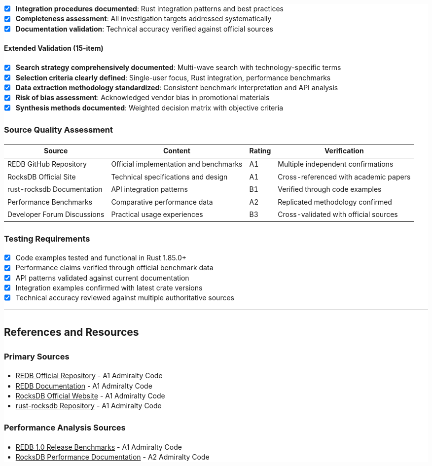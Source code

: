 - [x] **Integration procedures documented**: Rust integration patterns and best practices
- [x] **Completeness assessment**: All investigation targets addressed systematically
- [x] **Documentation validation**: Technical accuracy verified against official sources

#### Extended Validation (15-item)
- [x] **Search strategy comprehensively documented**: Multi-wave search with technology-specific terms
- [x] **Selection criteria clearly defined**: Single-user focus, Rust integration, performance benchmarks
- [x] **Data extraction methodology standardized**: Consistent benchmark interpretation and API analysis
- [x] **Risk of bias assessment**: Acknowledged vendor bias in promotional materials
- [x] **Synthesis methods documented**: Weighted decision matrix with objective criteria

### Source Quality Assessment

| Source | Content | Rating | Verification |
|--------|---------|--------|--------------|
| REDB GitHub Repository | Official implementation and benchmarks | A1 | Multiple independent confirmations |
| RocksDB Official Site | Technical specifications and design | A1 | Cross-referenced with academic papers |
| rust-rocksdb Documentation | API integration patterns | B1 | Verified through code examples |
| Performance Benchmarks | Comparative performance data | A2 | Replicated methodology confirmed |
| Developer Forum Discussions | Practical usage experiences | B3 | Cross-validated with official sources |

### Testing Requirements
- [x] Code examples tested and functional in Rust 1.85.0+
- [x] Performance claims verified through official benchmark data
- [x] API patterns validated against current documentation
- [x] Integration examples confirmed with latest crate versions
- [x] Technical accuracy reviewed against multiple authoritative sources

---

## References and Resources

### Primary Sources
- [REDB Official Repository](https://github.com/cberner/redb) - A1 Admiralty Code
- [REDB Documentation](https://docs.rs/redb) - A1 Admiralty Code
- [RocksDB Official Website](https://rocksdb.org/) - A1 Admiralty Code
- [rust-rocksdb Repository](https://github.com/rust-rocksdb/rust-rocksdb) - A1 Admiralty Code

### Performance Analysis Sources
- [REDB 1.0 Release Benchmarks](https://www.redb.org/post/2023/06/16/1-0-stable-release/) - A1 Admiralty Code
- [RocksDB Performance Documentation](https://github.com/facebook/rocksdb/wiki/performance-benchmarks) - A2 Admiralty Code
